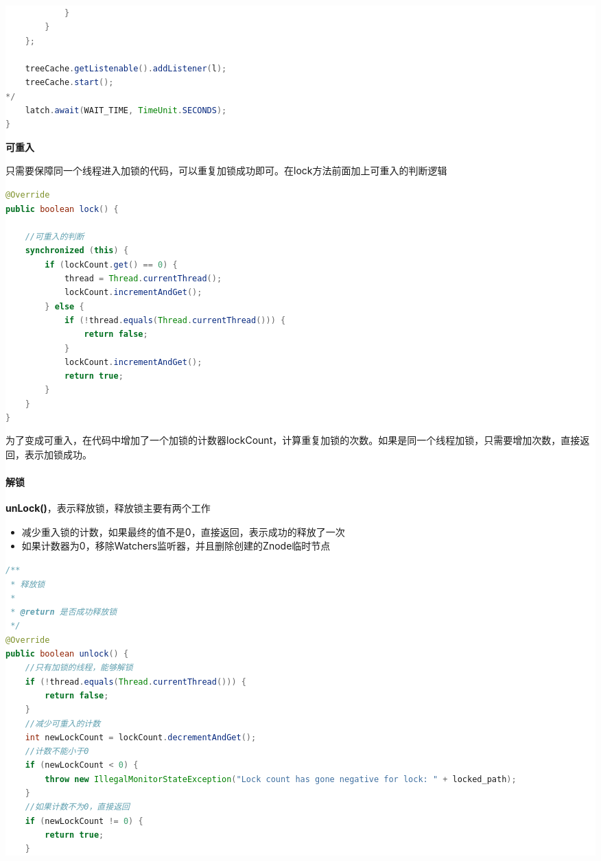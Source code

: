 ```java
            }
        }
    };

    treeCache.getListenable().addListener(l);
    treeCache.start();
*/
    latch.await(WAIT_TIME, TimeUnit.SECONDS);
}
```

**可重入**

只需要保障同一个线程进入加锁的代码，可以重复加锁成功即可。在lock方法前面加上可重入的判断逻辑

```java
@Override
public boolean lock() {

    //可重入的判断
    synchronized (this) {
        if (lockCount.get() == 0) {
            thread = Thread.currentThread();
            lockCount.incrementAndGet();
        } else {
            if (!thread.equals(Thread.currentThread())) {
                return false;
            }
            lockCount.incrementAndGet();
            return true;
        }
    }
}
```

为了变成可重入，在代码中增加了一个加锁的计数器lockCount，计算重复加锁的次数。如果是同一个线程加锁，只需要增加次数，直接返回，表示加锁成功。

#### 解锁

**unLock()**，表示释放锁，释放锁主要有两个工作

- 减少重入锁的计数，如果最终的值不是0，直接返回，表示成功的释放了一次
- 如果计数器为0，移除Watchers监听器，并且删除创建的Znode临时节点

```java
/**
 * 释放锁
 *
 * @return 是否成功释放锁
 */
@Override
public boolean unlock() {
	//只有加锁的线程，能够解锁
    if (!thread.equals(Thread.currentThread())) {
        return false;
    }
	//减少可重入的计数
    int newLockCount = lockCount.decrementAndGet();
	//计数不能小于0
    if (newLockCount < 0) {
        throw new IllegalMonitorStateException("Lock count has gone negative for lock: " + locked_path);
    }
	//如果计数不为0，直接返回
    if (newLockCount != 0) {
        return true;
    }
```